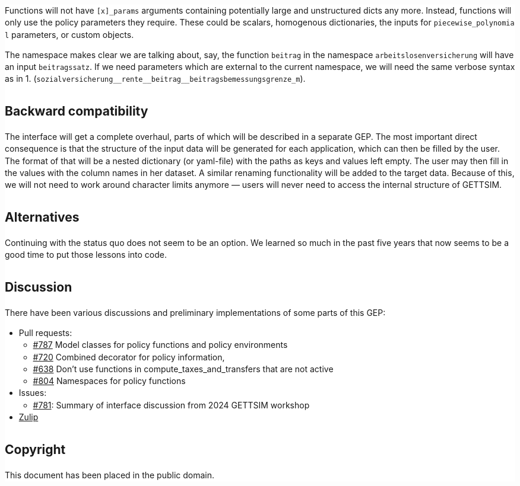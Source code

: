    Functions will not have `[x]_params` arguments containing potentially large and
   unstructured dicts any more. Instead, functions will only use the policy parameters
   they require. These could be scalars, homogenous dictionaries, the inputs for
   `piecewise_polynomial` parameters, or custom objects.

   The namespace makes clear we are talking about, say, the function `beitrag` in the
   namespace `arbeitslosenversicherung` will have an input `beitragssatz`. If we need
   parameters which are external to the current namespace, we will need the same verbose
   syntax as in 1. (`sozialversicherung__rente__beitrag__beitragsbemessungsgrenze_m`).

## Backward compatibility

The interface will get a complete overhaul, parts of which will be described in a
separate GEP. The most important direct consequence is that the structure of the input
data will be generated for each application, which can then be filled by the user. The
format of that will be a nested dictionary (or yaml-file) with the paths as keys and
values left empty. The user may then fill in the values with the column names in her
dataset. A similar renaming functionality will be added to the target data. Because of
this, we will not need to work around character limits anymore — users will never need
to access the internal structure of GETTSIM.

## Alternatives

Continuing with the status quo does not seem to be an option. We learned so much in the
past five years that now seems to be a good time to put those lessons into code.

## Discussion

There have been various discussions and preliminary implementations of some parts of
this GEP:

- Pull requests:
  - [#787](https://github.com/iza-institute-of-labor-economics/gettsim/pulls/787) Model
    classes for policy functions and policy environments
  - [#720](https://github.com/iza-institute-of-labor-economics/gettsim/pulls/720)
    Combined decorator for policy information,
  - [#638](https://github.com/iza-institute-of-labor-economics/gettsim/pulls/638) Don’t
    use functions in compute_taxes_and_transfers that are not active
  - [#804](https://github.com/iza-institute-of-labor-economics/gettsim/pulls/804)
    Namespaces for policy functions
- Issues:
  - [#781](https://github.com/iza-institute-of-labor-economics/gettsim/issues/781):
    Summary of interface discussion from 2024 GETTSIM workshop
- [Zulip](https://gettsim.zulipchat.com/#narrow/channel/309998-GEPs/topic/GEP.2006)

## Copyright

This document has been placed in the public domain.
